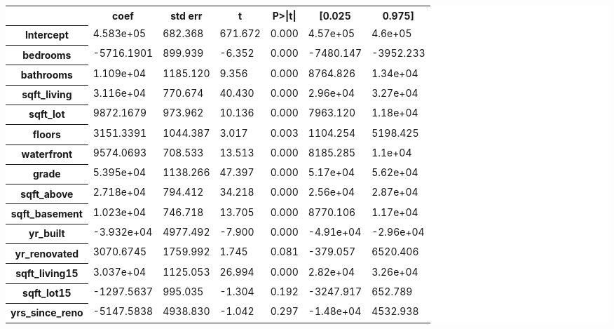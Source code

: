 <table class="simpletable">
<tr>
               <td></td>                  <th>coef</th>     <th>std err</th>      <th>t</th>      <th>P>|t|</th>  <th>[0.025</th>    <th>0.975]</th>  
</tr>
<tr>
  <th>Intercept</th>                   <td> 4.583e+05</td> <td>  682.368</td> <td>  671.672</td> <td> 0.000</td> <td> 4.57e+05</td> <td>  4.6e+05</td>
</tr>
<tr>
  <th>bedrooms</th>                    <td>-5716.1901</td> <td>  899.939</td> <td>   -6.352</td> <td> 0.000</td> <td>-7480.147</td> <td>-3952.233</td>
</tr>
<tr>
  <th>bathrooms</th>                   <td> 1.109e+04</td> <td> 1185.120</td> <td>    9.356</td> <td> 0.000</td> <td> 8764.826</td> <td> 1.34e+04</td>
</tr>
<tr>
  <th>sqft_living</th>                 <td> 3.116e+04</td> <td>  770.674</td> <td>   40.430</td> <td> 0.000</td> <td> 2.96e+04</td> <td> 3.27e+04</td>
</tr>
<tr>
  <th>sqft_lot</th>                    <td> 9872.1679</td> <td>  973.962</td> <td>   10.136</td> <td> 0.000</td> <td> 7963.120</td> <td> 1.18e+04</td>
</tr>
<tr>
  <th>floors</th>                      <td> 3151.3391</td> <td> 1044.387</td> <td>    3.017</td> <td> 0.003</td> <td> 1104.254</td> <td> 5198.425</td>
</tr>
<tr>
  <th>waterfront</th>                  <td> 9574.0693</td> <td>  708.533</td> <td>   13.513</td> <td> 0.000</td> <td> 8185.285</td> <td>  1.1e+04</td>
</tr>
<tr>
  <th>grade</th>                       <td> 5.395e+04</td> <td> 1138.266</td> <td>   47.397</td> <td> 0.000</td> <td> 5.17e+04</td> <td> 5.62e+04</td>
</tr>
<tr>
  <th>sqft_above</th>                  <td> 2.718e+04</td> <td>  794.412</td> <td>   34.218</td> <td> 0.000</td> <td> 2.56e+04</td> <td> 2.87e+04</td>
</tr>
<tr>
  <th>sqft_basement</th>               <td> 1.023e+04</td> <td>  746.718</td> <td>   13.705</td> <td> 0.000</td> <td> 8770.106</td> <td> 1.17e+04</td>
</tr>
<tr>
  <th>yr_built</th>                    <td>-3.932e+04</td> <td> 4977.492</td> <td>   -7.900</td> <td> 0.000</td> <td>-4.91e+04</td> <td>-2.96e+04</td>
</tr>
<tr>
  <th>yr_renovated</th>                <td> 3070.6745</td> <td> 1759.992</td> <td>    1.745</td> <td> 0.081</td> <td> -379.057</td> <td> 6520.406</td>
</tr>
<tr>
  <th>sqft_living15</th>               <td> 3.037e+04</td> <td> 1125.053</td> <td>   26.994</td> <td> 0.000</td> <td> 2.82e+04</td> <td> 3.26e+04</td>
</tr>
<tr>
  <th>sqft_lot15</th>                  <td>-1297.5637</td> <td>  995.035</td> <td>   -1.304</td> <td> 0.192</td> <td>-3247.917</td> <td>  652.789</td>
</tr>
<tr>
  <th>yrs_since_reno</th>              <td>-5147.5838</td> <td> 4938.830</td> <td>   -1.042</td> <td> 0.297</td> <td>-1.48e+04</td> <td> 4532.938</td>